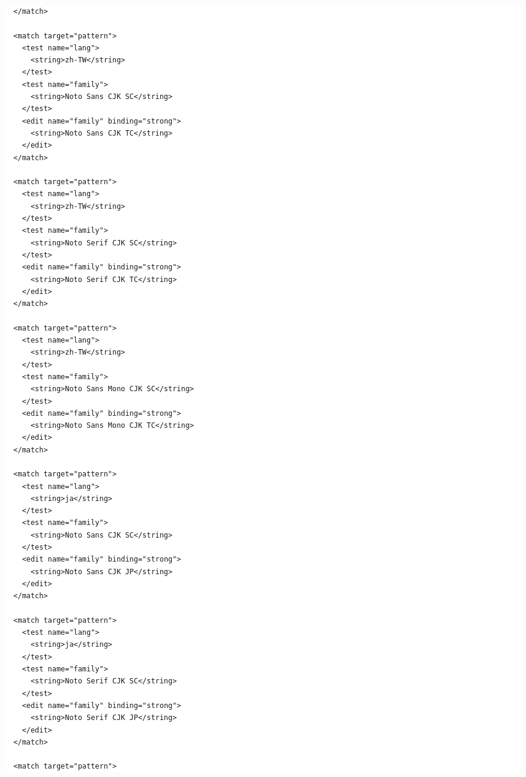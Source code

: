    ```
     </match>
   
     <match target="pattern">
       <test name="lang">
         <string>zh-TW</string>
       </test>
       <test name="family">
         <string>Noto Sans CJK SC</string>
       </test>
       <edit name="family" binding="strong">
         <string>Noto Sans CJK TC</string>
       </edit>
     </match>
   
     <match target="pattern">
       <test name="lang">
         <string>zh-TW</string>
       </test>
       <test name="family">
         <string>Noto Serif CJK SC</string>
       </test>
       <edit name="family" binding="strong">
         <string>Noto Serif CJK TC</string>
       </edit>
     </match>
   
     <match target="pattern">
       <test name="lang">
         <string>zh-TW</string>
       </test>
       <test name="family">
         <string>Noto Sans Mono CJK SC</string>
       </test>
       <edit name="family" binding="strong">
         <string>Noto Sans Mono CJK TC</string>
       </edit>
     </match>
   
     <match target="pattern">
       <test name="lang">
         <string>ja</string>
       </test>
       <test name="family">
         <string>Noto Sans CJK SC</string>
       </test>
       <edit name="family" binding="strong">
         <string>Noto Sans CJK JP</string>
       </edit>
     </match>
   
     <match target="pattern">
       <test name="lang">
         <string>ja</string>
       </test>
       <test name="family">
         <string>Noto Serif CJK SC</string>
       </test>
       <edit name="family" binding="strong">
         <string>Noto Serif CJK JP</string>
       </edit>
     </match>
   
     <match target="pattern">
   ```